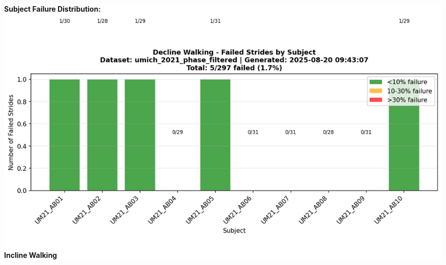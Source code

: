 **Subject Failure Distribution:**
![Decline Walking Subject Failures](validation_plots/umich_2021_phase_filtered_decline_walking_subject_failures.png)

#### Incline Walking